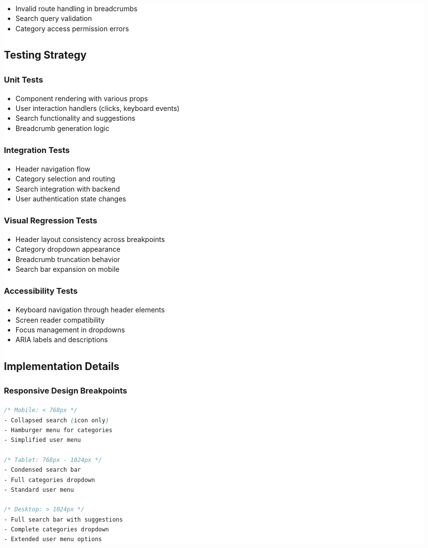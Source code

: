 - Invalid route handling in breadcrumbs
- Search query validation
- Category access permission errors

## Testing Strategy

### Unit Tests

- Component rendering with various props
- User interaction handlers (clicks, keyboard events)
- Search functionality and suggestions
- Breadcrumb generation logic

### Integration Tests

- Header navigation flow
- Category selection and routing
- Search integration with backend
- User authentication state changes

### Visual Regression Tests

- Header layout consistency across breakpoints
- Category dropdown appearance
- Breadcrumb truncation behavior
- Search bar expansion on mobile

### Accessibility Tests

- Keyboard navigation through header elements
- Screen reader compatibility
- Focus management in dropdowns
- ARIA labels and descriptions

## Implementation Details

### Responsive Design Breakpoints

```css
/* Mobile: < 768px */
- Collapsed search (icon only)
- Hamburger menu for categories
- Simplified user menu

/* Tablet: 768px - 1024px */
- Condensed search bar
- Full categories dropdown
- Standard user menu

/* Desktop: > 1024px */
- Full search bar with suggestions
- Complete categories dropdown
- Extended user menu options
```
